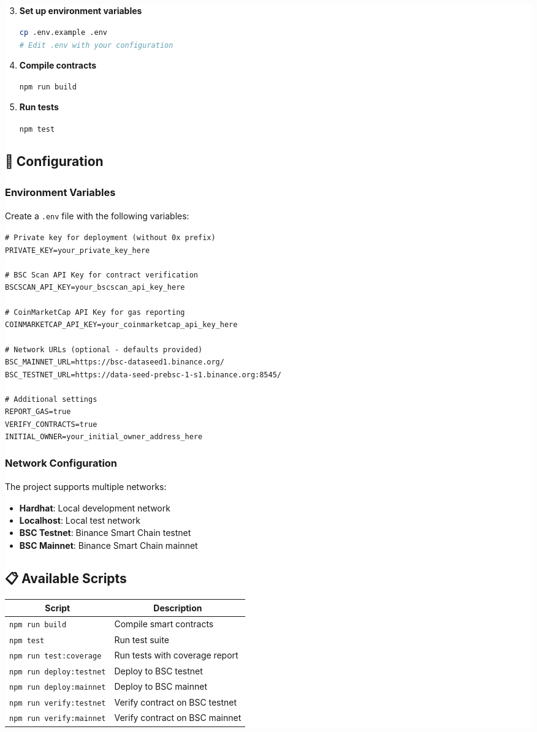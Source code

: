 3. **Set up environment variables**
   ```bash
   cp .env.example .env
   # Edit .env with your configuration
   ```

4. **Compile contracts**
   ```bash
   npm run build
   ```

5. **Run tests**
   ```bash
   npm test
   ```

## 🔧 Configuration

### Environment Variables

Create a `.env` file with the following variables:

```env
# Private key for deployment (without 0x prefix)
PRIVATE_KEY=your_private_key_here

# BSC Scan API Key for contract verification
BSCSCAN_API_KEY=your_bscscan_api_key_here

# CoinMarketCap API Key for gas reporting
COINMARKETCAP_API_KEY=your_coinmarketcap_api_key_here

# Network URLs (optional - defaults provided)
BSC_MAINNET_URL=https://bsc-dataseed1.binance.org/
BSC_TESTNET_URL=https://data-seed-prebsc-1-s1.binance.org:8545/

# Additional settings
REPORT_GAS=true
VERIFY_CONTRACTS=true
INITIAL_OWNER=your_initial_owner_address_here
```

### Network Configuration

The project supports multiple networks:

- **Hardhat**: Local development network
- **Localhost**: Local test network
- **BSC Testnet**: Binance Smart Chain testnet
- **BSC Mainnet**: Binance Smart Chain mainnet

## 📋 Available Scripts

| Script | Description |
|--------|-------------|
| `npm run build` | Compile smart contracts |
| `npm test` | Run test suite |
| `npm run test:coverage` | Run tests with coverage report |
| `npm run deploy:testnet` | Deploy to BSC testnet |
| `npm run deploy:mainnet` | Deploy to BSC mainnet |
| `npm run verify:testnet` | Verify contract on BSC testnet |
| `npm run verify:mainnet` | Verify contract on BSC mainnet |